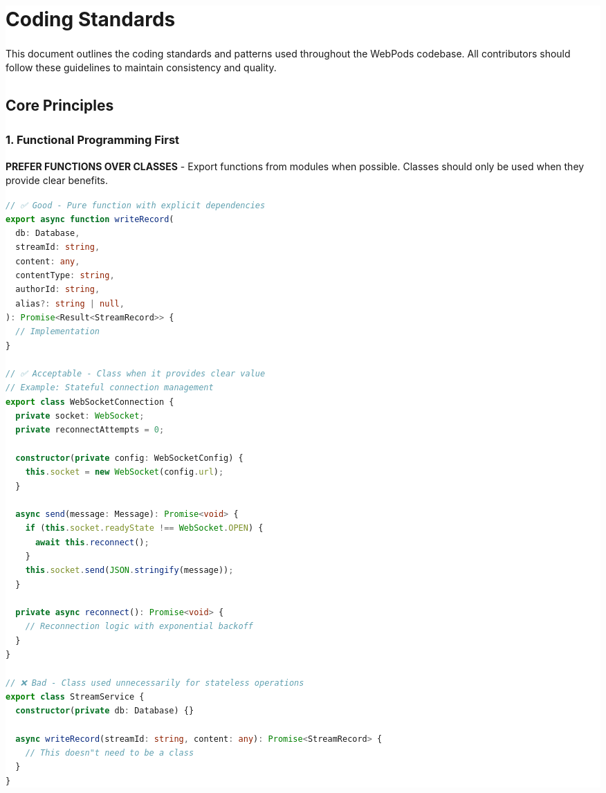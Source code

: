 # Coding Standards

This document outlines the coding standards and patterns used throughout the WebPods codebase. All contributors should follow these guidelines to maintain consistency and quality.

## Core Principles

### 1. Functional Programming First

**PREFER FUNCTIONS OVER CLASSES** - Export functions from modules when possible. Classes should only be used when they provide clear benefits.

```typescript
// ✅ Good - Pure function with explicit dependencies
export async function writeRecord(
  db: Database,
  streamId: string,
  content: any,
  contentType: string,
  authorId: string,
  alias?: string | null,
): Promise<Result<StreamRecord>> {
  // Implementation
}

// ✅ Acceptable - Class when it provides clear value
// Example: Stateful connection management
export class WebSocketConnection {
  private socket: WebSocket;
  private reconnectAttempts = 0;

  constructor(private config: WebSocketConfig) {
    this.socket = new WebSocket(config.url);
  }

  async send(message: Message): Promise<void> {
    if (this.socket.readyState !== WebSocket.OPEN) {
      await this.reconnect();
    }
    this.socket.send(JSON.stringify(message));
  }

  private async reconnect(): Promise<void> {
    // Reconnection logic with exponential backoff
  }
}

// ❌ Bad - Class used unnecessarily for stateless operations
export class StreamService {
  constructor(private db: Database) {}

  async writeRecord(streamId: string, content: any): Promise<StreamRecord> {
    // This doesn"t need to be a class
  }
}
```
